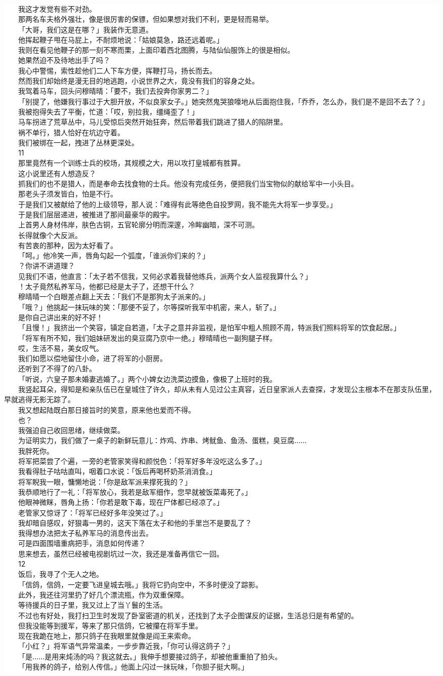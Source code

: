 &emsp;&emsp;我这才发觉有些不对劲。  
&emsp;&emsp;那两名车夫格外强壮，像是很厉害的保镖，但如果想对我们不利，更是轻而易举。  
&emsp;&emsp;「大哥，我们这是在哪？」我装作无意道。  
&emsp;&emsp;他挥起鞭子甩在马屁上，不耐烦地说：「姑娘莫急，路还远着呢。」  
&emsp;&emsp;我则在看见他鞭子的那一刻不寒而栗，上面印着西北图腾，与陆仙仙服饰上的很是相似。  
&emsp;&emsp;她果然迫不及待地出手了吗？  
&emsp;&emsp;我心中警惕，索性趁他们二人下车方便，挥鞭打马，扬长而去。  
&emsp;&emsp;然而我们却始终是漫无目的地逃跑，小说世界之大，竟没有我们的容身之处。  
&emsp;&emsp;我驾着马车，回头问穆晴晴：「要不，我们去投奔你家男二？」  
&emsp;&emsp;「别提了，他嫌我行事过于大胆开放，不似良家女子。」她突然鬼哭狼嚎地从后面抱住我，「乔乔，怎么办，我们是不是回不去了？」  
&emsp;&emsp;我被抱得失去了平衡，忙道：「哎，别拉我，缰绳歪了！」  
&emsp;&emsp;马车拐进了荒草丛中，马儿受惊后突然开始狂奔，然后带着我们跳进了猎人的陷阱里。  
&emsp;&emsp;祸不单行，猎人恰好在坑边守着。  
&emsp;&emsp;我们被绑在一起，拽进了丛林更深处。  
&emsp;&emsp;11  
&emsp;&emsp;那里竟然有一个训练士兵的校场，其规模之大，用以攻打皇城都有胜算。  
&emsp;&emsp;这小说里还有人想造反？  
&emsp;&emsp;抓我们的也不是猎人，而是奉命去找食物的士兵。他没有完成任务，便把我们当宝物似的献给军中一小头目。  
&emsp;&emsp;那老头子须发皆白，怕是不行。  
&emsp;&emsp;于是我们又被献给了他的上级领导，那人说：「难得有此等绝色自投罗网，我不能先大将军一步享受。」  
&emsp;&emsp;于是我们层层递进，被推进了那间最豪华的殿宇。  
&emsp;&emsp;上首男人身材伟岸，肤色古铜，五官轮廓分明而深邃，冷眸幽暗，深不可测。  
&emsp;&emsp;长得就像个大反派。  
&emsp;&emsp;有苦衷的那种，因为太好看了。  
&emsp;&emsp;「呵。」他冷笑一声，唇角勾起一个弧度，「谁派你们来的？」  
&emsp;&emsp;？你讲不讲道理？  
&emsp;&emsp;见我们不语，他直言：「太子若不信我，又何必求着我替他练兵，派两个女人监视我算什么？」  
&emsp;&emsp;！太子竟然私养军马，他都已经是太子了，还想干什么？  
&emsp;&emsp;穆晴晴一个白眼差点翻上天去：「我们不是那狗太子派来的。」  
&emsp;&emsp;「哦？」他挑起一抹玩味的笑：「那便不妥了，尔等探听我军中机密，来人，斩了。」  
&emsp;&emsp;是你自己讲出来的好不好！  
&emsp;&emsp;「且慢！」我挤出一个笑容，镇定自若道，「太子之意并非监视，是怕军中粗人照顾不周，特派我们照料将军的饮食起居。」  
&emsp;&emsp;「将军有所不知，我们姐妹研发出的臭豆腐乃京中一绝。」穆晴晴也一副狗腿子样。  
&emsp;&emsp;哎，生活不易，美女叹气。  
&emsp;&emsp;我们如愿以偿地留住小命，进了将军的小厨房。  
&emsp;&emsp;还听到了不得了的八卦。  
&emsp;&emsp;「听说，六皇子那未婚妻逃婚了。」两个小婢女边洗菜边摸鱼，像极了上班时的我。  
&emsp;&emsp;我竖起耳朵，得知是和亲队伍已在皇城住了许久，却从未有人见过公主真容，近日皇家派人去查探，才发现公主根本不在那支队伍里，早就逃得无影无踪了。  
&emsp;&emsp;我又想起陆既白那日接旨时的笑意，原来他也爱而不得。  
&emsp;&emsp;也？  
&emsp;&emsp;我强迫自己收回思绪，继续做菜。  
&emsp;&emsp;为证明实力，我们做了一桌子的新鲜玩意儿：炸鸡、炸串、烤鱿鱼、鱼汤、蛋糕，臭豆腐......  
&emsp;&emsp;我胖死你。  
&emsp;&emsp;将军把菜尝了个遍，一旁的老管家笑得和颜悦色：「将军好多年没吃这么多了。」  
&emsp;&emsp;我看得肚子咕咕直叫，咽着口水说：「饭后再喝杯奶茶消消食。」  
&emsp;&emsp;将军睨我一眼，慵懒地说：「你是敌军派来撑死我的？」  
&emsp;&emsp;我恭顺地行了一礼：「将军放心，我若是敌军细作，您早就被饭菜毒死了。」  
&emsp;&emsp;他眼神微眯，唇角上扬：「你若是敢下毒，现在尸体都已经凉了。」  
&emsp;&emsp;老管家又惊讶了：「将军已经好多年没笑过了。」  
&emsp;&emsp;我却暗自感叹，好狠毒一男的，这天下落在太子和他的手里岂不是要乱了？  
&emsp;&emsp;我得想办法把太子私养军马的消息传出去。  
&emsp;&emsp;可是四面围墙重病把手，消息如何传递？  
&emsp;&emsp;思来想去，虽然已经被电视剧坑过一次，我还是准备再信它一回。  
&emsp;&emsp;12  
&emsp;&emsp;饭后，我寻了个无人之地。  
&emsp;&emsp;「信鸽，信鸽，一定要飞进皇城去哦。」我将它扔向空中，不多时便没了踪影。  
&emsp;&emsp;此外，我还往河里扔了好几个漂流瓶，作为双重保障。  
&emsp;&emsp;等待援兵的日子里，我又过上了当丫鬟的生活。  
&emsp;&emsp;不过也有好处，我打扫卫生时发现了卧室密道的机关，还找到了太子企图谋反的证据，生活总归是有希望的。  
&emsp;&emsp;但我没能等到援军，等来了那只信鸽，它被攥在将军手里。  
&emsp;&emsp;现在我跪在地上，那只鸽子在我眼里就像是阎王来索命。  
&emsp;&emsp;「小红？」将军语气异常温柔，一步步靠近我，「你可认得这鸽子？」  
&emsp;&emsp;「是...…是用来炖汤的吗？我这就去。」我伸手想要接过鸽子，却被他重重拍了拍头。  
&emsp;&emsp;「用我养的鸽子，给别人传信。」他面上闪过一抹玩味，「你胆子挺大啊。」  